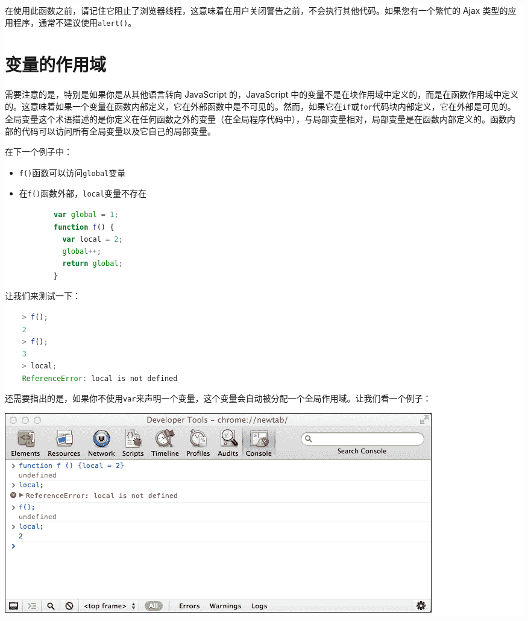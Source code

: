 在使用此函数之前，请记住它阻止了浏览器线程，这意味着在用户关闭警告之前，不会执行其他代码。如果您有一个繁忙的 Ajax 类型的应用程序，通常不建议使用`alert()`。

# 变量的作用域

需要注意的是，特别是如果你是从其他语言转向 JavaScript 的，JavaScript 中的变量不是在块作用域中定义的，而是在函数作用域中定义的。这意味着如果一个变量在函数内部定义，它在外部函数中是不可见的。然而，如果它在`if`或`for`代码块内部定义，它在外部是可见的。全局变量这个术语描述的是你定义在任何函数之外的变量（在全局程序代码中），与局部变量相对，局部变量是在函数内部定义的。函数内部的代码可以访问所有全局变量以及它自己的局部变量。

在下一个例子中：

+   `f()`函数可以访问`global`变量

+   在`f()`函数外部，`local`变量不存在

    ```js
            var global = 1; 
            function f() { 
              var local = 2; 
              global++; 
              return global; 
            } 

    ```

让我们来测试一下：

```js
    > f(); 
    2 
    > f(); 
    3 
    > local; 
    ReferenceError: local is not defined 

```

还需要指出的是，如果你不使用`var`来声明一个变量，这个变量会自动被分配一个全局作用域。让我们看一个例子：

![变量作用域](img/image_03_001-e1482742379131.jpg)
